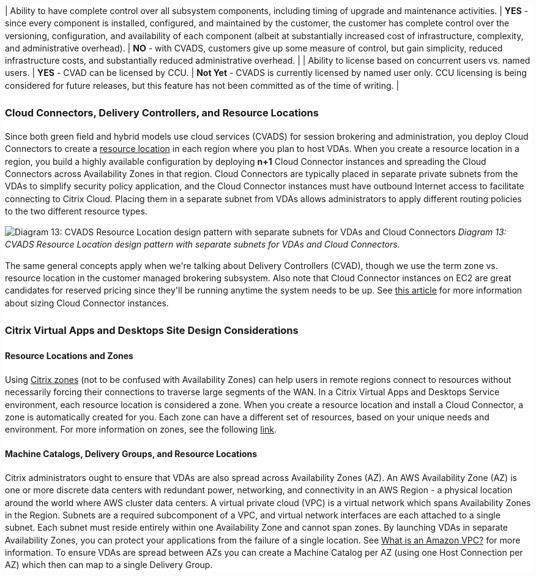 | Ability to have complete control over all subsystem components, including timing of upgrade and maintenance activities. | **YES** - since every component is installed, configured, and maintained by the customer, the customer has complete control over the versioning, configuration, and availability of each component (albeit at substantially increased cost of infrastructure, complexity, and administrative overhead). | **NO** - with CVADS, customers give up some measure of control, but gain simplicity, reduced infrastructure costs, and substantially reduced administrative overhead. |
| Ability to license based on concurrent users vs. named users. | **YES** - CVAD can be licensed by CCU. | **Not Yet** - CVADS is currently licensed by named user only. CCU licensing is being considered for future releases, but this feature has not been committed as of the time of writing. |

### Cloud Connectors, Delivery Controllers, and Resource Locations

Since both green field and hybrid models use cloud services (CVADS) for session brokering and administration, you deploy Cloud Connectors to create a [resource location](/en-us/citrix-virtual-apps-desktops-service/install-configure/resource-location.html) in each region where you plan to host VDAs. When you create a resource location in a region, you build a highly available configuration by deploying **n+1** Cloud Connector instances and spreading the Cloud Connectors across Availability Zones in that region. Cloud Connectors are typically placed in separate private subnets from the VDAs to simplify security policy application, and the Cloud Connector instances must have outbound Internet access to facilitate connecting to Citrix Cloud. Placing them in a separate subnet from VDAs allows administrators to apply different routing policies to the two different resource types.

![Diagram 13: CVADS Resource Location design pattern with separate subnets for VDAs and Cloud Connectors](/en-us/tech-zone/design/media/reference-architectures_citrix-virtual-apps-and-desktops-on-aws_013.png)
*Diagram 13: CVADS Resource Location design pattern with separate subnets for VDAs and Cloud Connectors.*

The same general concepts apply when we're talking about Delivery Controllers (CVAD), though we use the term zone vs. resource location in the customer managed brokering subsystem. Also note that Cloud Connector instances on EC2 are great candidates for reserved pricing since they'll be running anytime the system needs to be up. See [this article](/en-us/citrix-virtual-apps-desktops-service/install-configure/install-cloud-connector/cc-scale-and-size.html) for more information about sizing Cloud Connector instances.

### Citrix Virtual Apps and Desktops Site Design Considerations

#### Resource Locations and Zones

Using [Citrix zones](/en-us/citrix-virtual-apps-desktops-service/manage-deployment/zones.html) (not to be confused with Availability Zones) can help users in remote regions connect to resources without necessarily forcing their connections to traverse large segments of the WAN. In a Citrix Virtual Apps and Desktops Service environment, each resource location is considered a zone. When you create a resource location and install a Cloud Connector, a zone is automatically created for you. Each zone can have a different set of resources, based on your unique needs and environment. For more information on zones, see the following [link](/en-us/citrix-virtual-apps-desktops-service/manage-deployment/zones.html).

#### Machine Catalogs, Delivery Groups, and Resource Locations

Citrix administrators ought to ensure that VDAs are also spread across Availability Zones (AZ). An AWS Availability Zone (AZ) is one or more discrete data centers with redundant power, networking, and connectivity in an AWS Region - a physical location around the world where AWS cluster data centers. A virtual private cloud (VPC) is a virtual network which spans Availability Zones in the Region. Subnets are a required subcomponent of a VPC, and virtual network interfaces are each attached to a single subnet. Each subnet must reside entirely within one Availability Zone and cannot span zones. By launching VDAs in separate Availability Zones, you can protect your applications from the failure of a single location.
See [What is an Amazon VPC?](https://docs.aws.amazon.com/vpc/latest/userguide/what-is-amazon-vpc.html) for more information. To ensure VDAs are spread between AZs you can create a Machine Catalog per AZ (using one Host Connection per AZ) which then can map to a single Delivery Group.
